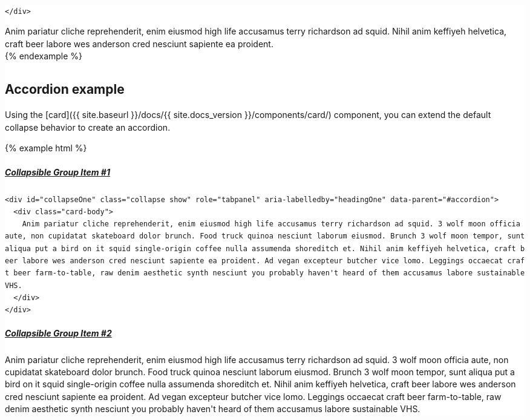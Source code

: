     </div>
  </div>
  <div class="col">
    <div class="collapse multi-collapse" id="multiCollapseExample2">
      <div class="card card-body">
        Anim pariatur cliche reprehenderit, enim eiusmod high life accusamus terry richardson ad squid. Nihil anim keffiyeh helvetica, craft beer labore wes anderson cred nesciunt sapiente ea proident.
      </div>
    </div>
  </div>
</div>
{% endexample %}

## Accordion example

Using the [card]({{ site.baseurl }}/docs/{{ site.docs_version }}/components/card/) component, you can extend the default collapse behavior to create an accordion.

{% example html %}
<div id="accordion" role="tablist">
  <div class="card">
    <div class="card-header" role="tab" id="headingOne">
      <h5 class="mb-0">
        <a data-toggle="collapse" href="#collapseOne" aria-expanded="true" aria-controls="collapseOne">
          Collapsible Group Item #1
        </a>
      </h5>
    </div>

    <div id="collapseOne" class="collapse show" role="tabpanel" aria-labelledby="headingOne" data-parent="#accordion">
      <div class="card-body">
        Anim pariatur cliche reprehenderit, enim eiusmod high life accusamus terry richardson ad squid. 3 wolf moon officia aute, non cupidatat skateboard dolor brunch. Food truck quinoa nesciunt laborum eiusmod. Brunch 3 wolf moon tempor, sunt aliqua put a bird on it squid single-origin coffee nulla assumenda shoreditch et. Nihil anim keffiyeh helvetica, craft beer labore wes anderson cred nesciunt sapiente ea proident. Ad vegan excepteur butcher vice lomo. Leggings occaecat craft beer farm-to-table, raw denim aesthetic synth nesciunt you probably haven't heard of them accusamus labore sustainable VHS.
      </div>
    </div>
  </div>
  <div class="card">
    <div class="card-header" role="tab" id="headingTwo">
      <h5 class="mb-0">
        <a class="collapsed" data-toggle="collapse" href="#collapseTwo" aria-expanded="false" aria-controls="collapseTwo">
          Collapsible Group Item #2
        </a>
      </h5>
    </div>
    <div id="collapseTwo" class="collapse" role="tabpanel" aria-labelledby="headingTwo" data-parent="#accordion">
      <div class="card-body">
        Anim pariatur cliche reprehenderit, enim eiusmod high life accusamus terry richardson ad squid. 3 wolf moon officia aute, non cupidatat skateboard dolor brunch. Food truck quinoa nesciunt laborum eiusmod. Brunch 3 wolf moon tempor, sunt aliqua put a bird on it squid single-origin coffee nulla assumenda shoreditch et. Nihil anim keffiyeh helvetica, craft beer labore wes anderson cred nesciunt sapiente ea proident. Ad vegan excepteur butcher vice lomo. Leggings occaecat craft beer farm-to-table, raw denim aesthetic synth nesciunt you probably haven't heard of them accusamus labore sustainable VHS.
      </div>
    </div>
  </div>